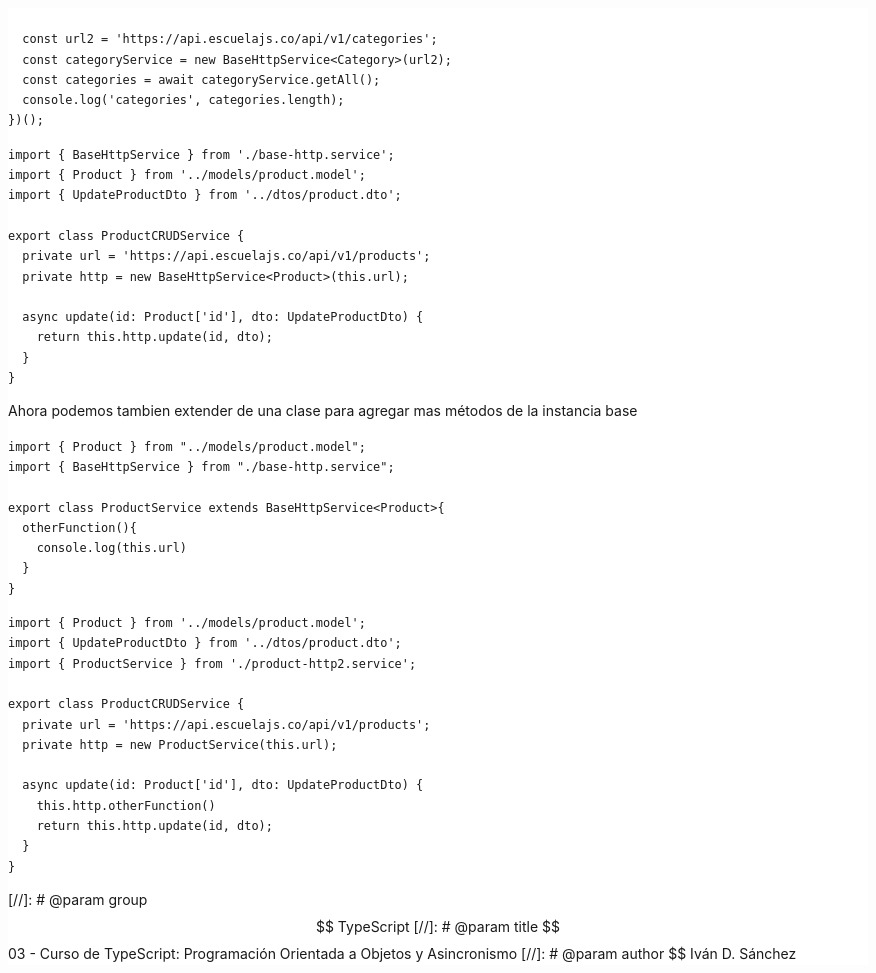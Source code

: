 ```

  const url2 = 'https://api.escuelajs.co/api/v1/categories';
  const categoryService = new BaseHttpService<Category>(url2);
  const categories = await categoryService.getAll();
  console.log('categories', categories.length);
})();

```


```
import { BaseHttpService } from './base-http.service';
import { Product } from '../models/product.model';
import { UpdateProductDto } from '../dtos/product.dto';

export class ProductCRUDService {
  private url = 'https://api.escuelajs.co/api/v1/products';
  private http = new BaseHttpService<Product>(this.url);

  async update(id: Product['id'], dto: UpdateProductDto) {
    return this.http.update(id, dto);
  }
}

```

Ahora podemos tambien extender de una clase para agregar mas métodos de la instancia base

```
import { Product } from "../models/product.model";
import { BaseHttpService } from "./base-http.service";

export class ProductService extends BaseHttpService<Product>{
  otherFunction(){
    console.log(this.url)
  }
}

```

```
import { Product } from '../models/product.model';
import { UpdateProductDto } from '../dtos/product.dto';
import { ProductService } from './product-http2.service';

export class ProductCRUDService {
  private url = 'https://api.escuelajs.co/api/v1/products';
  private http = new ProductService(this.url);

  async update(id: Product['id'], dto: UpdateProductDto) {
    this.http.otherFunction()
    return this.http.update(id, dto);
  }
}

```


[//]: # @param group $$ TypeScript
[//]: # @param title $$ 03 - Curso de TypeScript: Programación Orientada a Objetos y Asincronismo
[//]: # @param author $$ Iván D. Sánchez